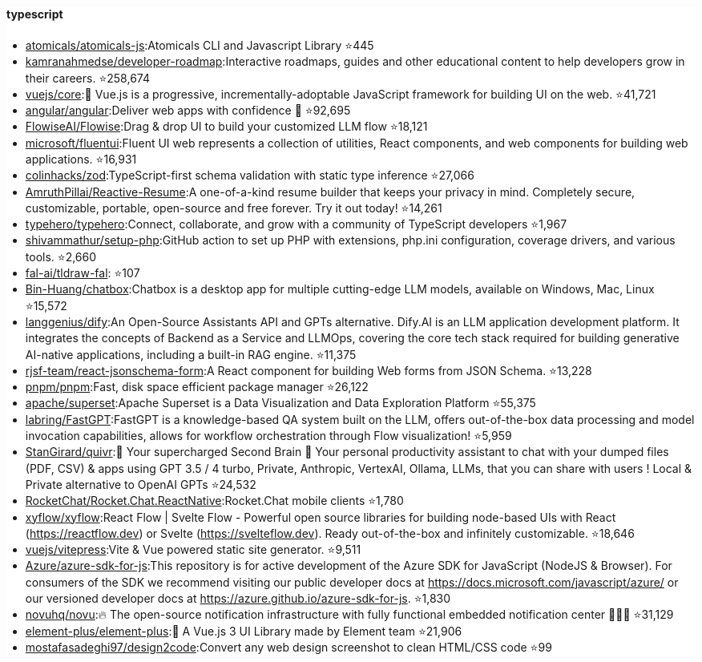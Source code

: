 #### typescript
* [atomicals/atomicals-js](https://github.com/atomicals/atomicals-js):Atomicals CLI and Javascript Library ⭐445
* [kamranahmedse/developer-roadmap](https://github.com/kamranahmedse/developer-roadmap):Interactive roadmaps, guides and other educational content to help developers grow in their careers. ⭐258,674
* [vuejs/core](https://github.com/vuejs/core):🖖 Vue.js is a progressive, incrementally-adoptable JavaScript framework for building UI on the web. ⭐41,721
* [angular/angular](https://github.com/angular/angular):Deliver web apps with confidence 🚀 ⭐92,695
* [FlowiseAI/Flowise](https://github.com/FlowiseAI/Flowise):Drag & drop UI to build your customized LLM flow ⭐18,121
* [microsoft/fluentui](https://github.com/microsoft/fluentui):Fluent UI web represents a collection of utilities, React components, and web components for building web applications. ⭐16,931
* [colinhacks/zod](https://github.com/colinhacks/zod):TypeScript-first schema validation with static type inference ⭐27,066
* [AmruthPillai/Reactive-Resume](https://github.com/AmruthPillai/Reactive-Resume):A one-of-a-kind resume builder that keeps your privacy in mind. Completely secure, customizable, portable, open-source and free forever. Try it out today! ⭐14,261
* [typehero/typehero](https://github.com/typehero/typehero):Connect, collaborate, and grow with a community of TypeScript developers ⭐1,967
* [shivammathur/setup-php](https://github.com/shivammathur/setup-php):GitHub action to set up PHP with extensions, php.ini configuration, coverage drivers, and various tools. ⭐2,660
* [fal-ai/tldraw-fal](https://github.com/fal-ai/tldraw-fal): ⭐107
* [Bin-Huang/chatbox](https://github.com/Bin-Huang/chatbox):Chatbox is a desktop app for multiple cutting-edge LLM models, available on Windows, Mac, Linux ⭐15,572
* [langgenius/dify](https://github.com/langgenius/dify):An Open-Source Assistants API and GPTs alternative. Dify.AI is an LLM application development platform. It integrates the concepts of Backend as a Service and LLMOps, covering the core tech stack required for building generative AI-native applications, including a built-in RAG engine. ⭐11,375
* [rjsf-team/react-jsonschema-form](https://github.com/rjsf-team/react-jsonschema-form):A React component for building Web forms from JSON Schema. ⭐13,228
* [pnpm/pnpm](https://github.com/pnpm/pnpm):Fast, disk space efficient package manager ⭐26,122
* [apache/superset](https://github.com/apache/superset):Apache Superset is a Data Visualization and Data Exploration Platform ⭐55,375
* [labring/FastGPT](https://github.com/labring/FastGPT):FastGPT is a knowledge-based QA system built on the LLM, offers out-of-the-box data processing and model invocation capabilities, allows for workflow orchestration through Flow visualization! ⭐5,959
* [StanGirard/quivr](https://github.com/StanGirard/quivr):🧠 Your supercharged Second Brain 🧠 Your personal productivity assistant to chat with your dumped files (PDF, CSV) & apps using GPT 3.5 / 4 turbo, Private, Anthropic, VertexAI, Ollama, LLMs, that you can share with users ! Local & Private alternative to OpenAI GPTs ⭐24,532
* [RocketChat/Rocket.Chat.ReactNative](https://github.com/RocketChat/Rocket.Chat.ReactNative):Rocket.Chat mobile clients ⭐1,780
* [xyflow/xyflow](https://github.com/xyflow/xyflow):React Flow | Svelte Flow - Powerful open source libraries for building node-based UIs with React (https://reactflow.dev) or Svelte (https://svelteflow.dev). Ready out-of-the-box and infinitely customizable. ⭐18,646
* [vuejs/vitepress](https://github.com/vuejs/vitepress):Vite & Vue powered static site generator. ⭐9,511
* [Azure/azure-sdk-for-js](https://github.com/Azure/azure-sdk-for-js):This repository is for active development of the Azure SDK for JavaScript (NodeJS & Browser). For consumers of the SDK we recommend visiting our public developer docs at https://docs.microsoft.com/javascript/azure/ or our versioned developer docs at https://azure.github.io/azure-sdk-for-js. ⭐1,830
* [novuhq/novu](https://github.com/novuhq/novu):🔥 The open-source notification infrastructure with fully functional embedded notification center 🚀🚀🚀 ⭐31,129
* [element-plus/element-plus](https://github.com/element-plus/element-plus):🎉 A Vue.js 3 UI Library made by Element team ⭐21,906
* [mostafasadeghi97/design2code](https://github.com/mostafasadeghi97/design2code):Convert any web design screenshot to clean HTML/CSS code ⭐99
